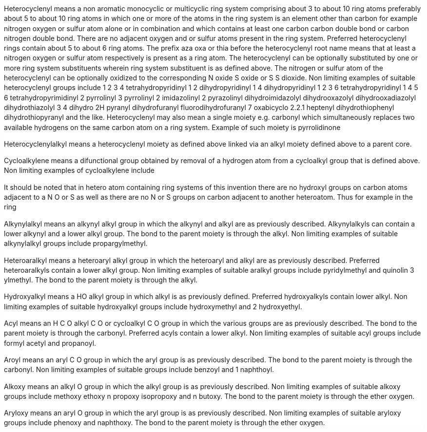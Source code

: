  Heterocyclenyl means a non aromatic monocyclic or multicyclic ring system comprising about 3 to about 10 ring atoms preferably about 5 to about 10 ring atoms in which one or more of the atoms in the ring system is an element other than carbon for example nitrogen oxygen or sulfur atom alone or in combination and which contains at least one carbon carbon double bond or carbon nitrogen double bond. There are no adjacent oxygen and or sulfur atoms present in the ring system. Preferred heterocyclenyl rings contain about 5 to about 6 ring atoms. The prefix aza oxa or thia before the heterocyclenyl root name means that at least a nitrogen oxygen or sulfur atom respectively is present as a ring atom. The heterocyclenyl can be optionally substituted by one or more ring system substituents wherein ring system substituent is as defined above. The nitrogen or sulfur atom of the heterocyclenyl can be optionally oxidized to the corresponding N oxide S oxide or S S dioxide. Non limiting examples of suitable heterocyclenyl groups include 1 2 3 4 tetrahydropyridinyl 1 2 dihydropyridinyl 1 4 dihydropyridinyl 1 2 3 6 tetrahydropyridinyl 1 4 5 6 tetrahydropyrimidinyl 2 pyrrolinyl 3 pyrrolinyl 2 imidazolinyl 2 pyrazolinyl dihydroimidazolyl dihydrooxazolyl dihydrooxadiazolyl dihydrothiazolyl 3 4 dihydro 2H pyranyl dihydrofuranyl fluorodihydrofuranyl 7 oxabicyclo 2.2.1 heptenyl dihydrothiophenyl dihydrothiopyranyl and the like. Heterocyclenyl may also mean a single moiety e.g. carbonyl which simultaneously replaces two available hydrogens on the same carbon atom on a ring system. Example of such moiety is pyrrolidinone 

 Heterocyclenylalkyl means a heterocyclenyl moiety as defined above linked via an alkyl moiety defined above to a parent core.

 Cycloalkylene means a difunctional group obtained by removal of a hydrogen atom from a cycloalkyl group that is defined above. Non limiting examples of cycloalkylene include

It should be noted that in hetero atom containing ring systems of this invention there are no hydroxyl groups on carbon atoms adjacent to a N O or S as well as there are no N or S groups on carbon adjacent to another heteroatom. Thus for example in the ring 

 Alkynylalkyl means an alkynyl alkyl group in which the alkynyl and alkyl are as previously described. Alkynylalkyls can contain a lower alkynyl and a lower alkyl group. The bond to the parent moiety is through the alkyl. Non limiting examples of suitable alkynylalkyl groups include propargylmethyl.

 Heteroaralkyl means a heteroaryl alkyl group in which the heteroaryl and alkyl are as previously described. Preferred heteroaralkyls contain a lower alkyl group. Non limiting examples of suitable aralkyl groups include pyridylmethyl and quinolin 3 ylmethyl. The bond to the parent moiety is through the alkyl.

 Hydroxyalkyl means a HO alkyl group in which alkyl is as previously defined. Preferred hydroxyalkyls contain lower alkyl. Non limiting examples of suitable hydroxyalkyl groups include hydroxymethyl and 2 hydroxyethyl.

 Acyl means an H C O alkyl C O or cycloalkyl C O group in which the various groups are as previously described. The bond to the parent moiety is through the carbonyl. Preferred acyls contain a lower alkyl. Non limiting examples of suitable acyl groups include formyl acetyl and propanoyl.

 Aroyl means an aryl C O group in which the aryl group is as previously described. The bond to the parent moiety is through the carbonyl. Non limiting examples of suitable groups include benzoyl and 1 naphthoyl.

 Alkoxy means an alkyl O group in which the alkyl group is as previously described. Non limiting examples of suitable alkoxy groups include methoxy ethoxy n propoxy isopropoxy and n butoxy. The bond to the parent moiety is through the ether oxygen.

 Aryloxy means an aryl O group in which the aryl group is as previously described. Non limiting examples of suitable aryloxy groups include phenoxy and naphthoxy. The bond to the parent moiety is through the ether oxygen.
